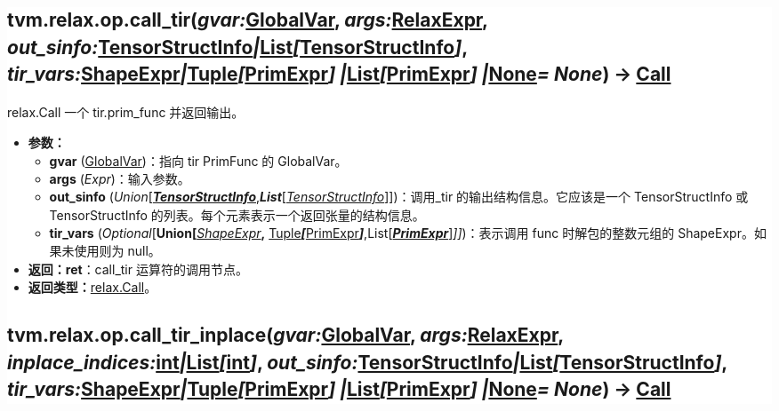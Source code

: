 ## tvm.relax.op.call_tir(*gvar:*[GlobalVar](https://tvm.apache.org/docs/reference/api/python/ir.html#tvm.ir.GlobalVar), *args:*[RelaxExpr](https://tvm.apache.org/docs/reference/api/python/ir.html#tvm.ir.RelaxExpr), *out_sinfo:*[TensorStructInfo](https://tvm.apache.org/docs/reference/api/python/relax/relax.html#tvm.relax.TensorStructInfo)*|*[List](https://docs.python.org/3/library/typing.html#typing.List)*[*[TensorStructInfo](https://tvm.apache.org/docs/reference/api/python/relax/relax.html#tvm.relax.TensorStructInfo)*]*, *tir_vars:*[ShapeExpr](https://tvm.apache.org/docs/reference/api/python/relax/relax.html#tvm.relax.ShapeExpr)*|*[Tuple](https://docs.python.org/3/library/typing.html#typing.Tuple)*[*[PrimExpr](https://tvm.apache.org/docs/reference/api/python/ir.html#tvm.ir.PrimExpr)*] |*[List](https://docs.python.org/3/library/typing.html#typing.List)*[*[PrimExpr](https://tvm.apache.org/docs/reference/api/python/ir.html#tvm.ir.PrimExpr)*] |*[None](https://docs.python.org/3/library/constants.html#None)*= None*) → [Call](https://tvm.apache.org/docs/reference/api/python/relax/relax.html#tvm.relax.Call)


relax.Call 一个 tir.prim_func 并返回输出。
* **参数：**
   * **gvar** ([GlobalVar](https://tvm.apache.org/docs/reference/api/python/ir.html#tvm.ir.GlobalVar))：指向 tir PrimFunc 的 GlobalVar。
   * **args** (*Expr*)：输入参数。
   * **out_sinfo** (*Union*[***[TensorStructInfo](https://tvm.apache.org/docs/reference/api/python/relax/relax.html#tvm.relax.TensorStructInfo)***,***List***[*[TensorStructInfo](https://tvm.apache.org/docs/reference/api/python/relax/relax.html#tvm.relax.TensorStructInfo)*]])：调用_tir 的输出结构信息。它应该是一个 TensorStructInfo 或 TensorStructInfo 的列表。每个元素表示一个返回张量的结构信息。
   * **tir_vars** (*Optional*[****Union**[***[ShapeExpr](https://tvm.apache.org/docs/reference/api/python/relax/relax.html#tvm.relax.ShapeExpr)***,** [Tuple](https://tvm.apache.org/docs/reference/api/python/relax/relax.html#tvm.relax.Tuple)***[***[PrimExpr](https://tvm.apache.org/docs/reference/api/python/ir.html#tvm.ir.PrimExpr)***]***,List[***[PrimExpr](https://tvm.apache.org/docs/reference/api/python/ir.html#tvm.ir.PrimExpr)***]*]]*)：表示调用 func 时解包的整数元组的 ShapeExpr。如果未使用则为 null。
* **返回：ret**：call_tir 运算符的调用节点。
* **返回类型：**[relax.Call](https://tvm.apache.org/docs/reference/api/python/relax/relax.html#tvm.relax.Call)。

## tvm.relax.op.call_tir_inplace(*gvar:*[GlobalVar](https://tvm.apache.org/docs/reference/api/python/ir.html#tvm.ir.GlobalVar), *args:*[RelaxExpr](https://tvm.apache.org/docs/reference/api/python/ir.html#tvm.ir.RelaxExpr), *inplace_indices:*[int](https://docs.python.org/3/library/functions.html#int)*|*[List](https://docs.python.org/3/library/typing.html#typing.List)*[*[int](https://docs.python.org/3/library/functions.html#int)*]*, *out_sinfo:*[TensorStructInfo](https://tvm.apache.org/docs/reference/api/python/relax/relax.html#tvm.relax.TensorStructInfo)*|*[List](https://docs.python.org/3/library/typing.html#typing.List)*[*[TensorStructInfo](https://tvm.apache.org/docs/reference/api/python/relax/relax.html#tvm.relax.TensorStructInfo)*]*, *tir_vars:*[ShapeExpr](https://tvm.apache.org/docs/reference/api/python/relax/relax.html#tvm.relax.ShapeExpr)*|*[Tuple](https://docs.python.org/3/library/typing.html#typing.Tuple)*[*[PrimExpr](https://tvm.apache.org/docs/reference/api/python/ir.html#tvm.ir.PrimExpr)*] |*[List](https://docs.python.org/3/library/typing.html#typing.List)*[*[PrimExpr](https://tvm.apache.org/docs/reference/api/python/ir.html#tvm.ir.PrimExpr)*] |*[None](https://docs.python.org/3/library/constants.html#None)*= None*) → [Call](https://tvm.apache.org/docs/reference/api/python/relax/relax.html#tvm.relax.Call)
